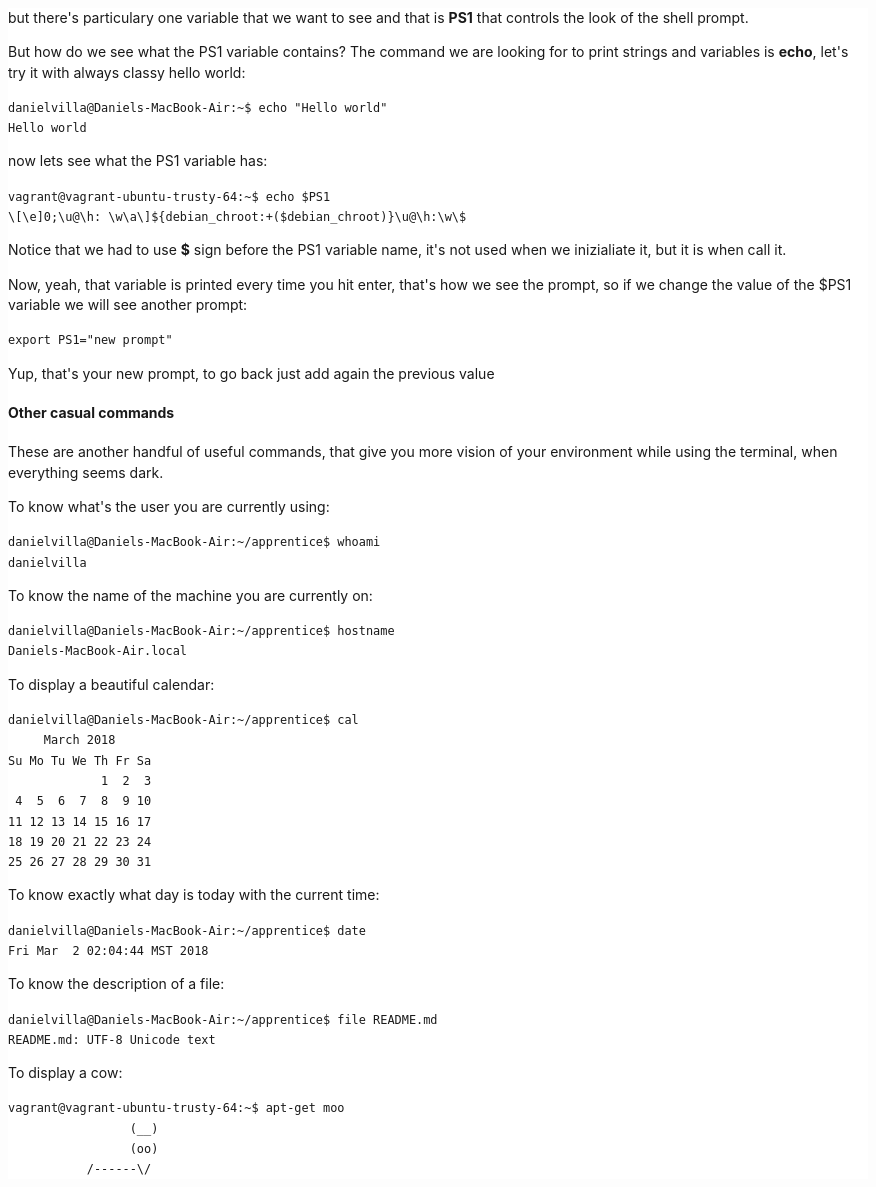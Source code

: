 but there's particulary one variable that we want to see and that is **PS1** that controls the look of the shell prompt.

But how do we see what the PS1 variable contains? The command we are looking for to print strings and variables is **echo**, let's try it with always classy hello world:

```
danielvilla@Daniels-MacBook-Air:~$ echo "Hello world"
Hello world
```
now lets see what the PS1 variable has:
```
vagrant@vagrant-ubuntu-trusty-64:~$ echo $PS1
\[\e]0;\u@\h: \w\a\]${debian_chroot:+($debian_chroot)}\u@\h:\w\$
```
Notice that we had to use **$** sign before the PS1 variable name, it's not used when we inizialiate it, but it is when call it.

Now, yeah, that variable is printed every time you hit enter, that's how we see the prompt, so if we change the value of the $PS1 variable we will see another prompt:

```
export PS1="new prompt"
```
Yup, that's your new prompt, to go back just add again the previous value



#### Other casual commands

These are another handful of useful commands, that give you more vision of your environment while using the terminal, when everything seems dark.

To know what's the user you are currently using:
```
danielvilla@Daniels-MacBook-Air:~/apprentice$ whoami
danielvilla
```
To know the name of the machine you are currently on:
```
danielvilla@Daniels-MacBook-Air:~/apprentice$ hostname
Daniels-MacBook-Air.local

```
To display a beautiful calendar:
```
danielvilla@Daniels-MacBook-Air:~/apprentice$ cal
     March 2018       
Su Mo Tu We Th Fr Sa  
             1  2  3  
 4  5  6  7  8  9 10  
11 12 13 14 15 16 17  
18 19 20 21 22 23 24  
25 26 27 28 29 30 31  
```
To know exactly what day is today with the current time:
```
danielvilla@Daniels-MacBook-Air:~/apprentice$ date
Fri Mar  2 02:04:44 MST 2018
```
To know the description of a file:
```
danielvilla@Daniels-MacBook-Air:~/apprentice$ file README.md
README.md: UTF-8 Unicode text
```
To display a cow:
```
vagrant@vagrant-ubuntu-trusty-64:~$ apt-get moo
                 (__)
                 (oo)
           /------\/
```